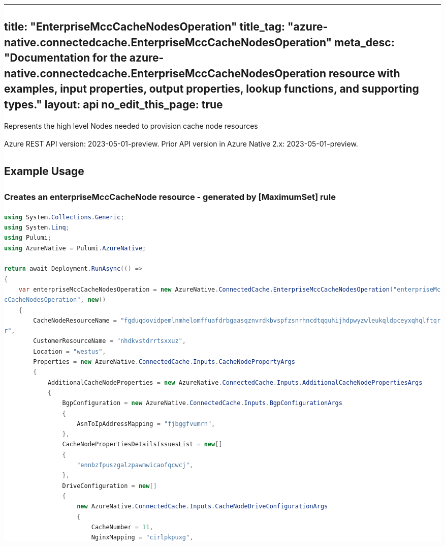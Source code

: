 
---
title: "EnterpriseMccCacheNodesOperation"
title_tag: "azure-native.connectedcache.EnterpriseMccCacheNodesOperation"
meta_desc: "Documentation for the azure-native.connectedcache.EnterpriseMccCacheNodesOperation resource with examples, input properties, output properties, lookup functions, and supporting types."
layout: api
no_edit_this_page: true
---






Represents the high level Nodes needed to provision cache node resources

Azure REST API version: 2023-05-01-preview. Prior API version in Azure Native 2.x: 2023-05-01-preview.

<div><pulumi-examples>

## Example Usage

<div><pulumi-chooser type="language" options="csharp,go,typescript,python,yaml,java"></pulumi-chooser></div>


### Creates an enterpriseMccCacheNode resource - generated by [MaximumSet] rule


<div>
<pulumi-choosable type="language" values="csharp">

```csharp
using System.Collections.Generic;
using System.Linq;
using Pulumi;
using AzureNative = Pulumi.AzureNative;

return await Deployment.RunAsync(() => 
{
    var enterpriseMccCacheNodesOperation = new AzureNative.ConnectedCache.EnterpriseMccCacheNodesOperation("enterpriseMccCacheNodesOperation", new()
    {
        CacheNodeResourceName = "fgduqdovidpemlnmhelomffuafdrbgaasqznvrdkbvspfzsnrhncdtqquhijhdpwyzwleukqldpceyxqhqlftqrr",
        CustomerResourceName = "nhdkvstdrrtsxxuz",
        Location = "westus",
        Properties = new AzureNative.ConnectedCache.Inputs.CacheNodePropertyArgs
        {
            AdditionalCacheNodeProperties = new AzureNative.ConnectedCache.Inputs.AdditionalCacheNodePropertiesArgs
            {
                BgpConfiguration = new AzureNative.ConnectedCache.Inputs.BgpConfigurationArgs
                {
                    AsnToIpAddressMapping = "fjbggfvumrn",
                },
                CacheNodePropertiesDetailsIssuesList = new[]
                {
                    "ennbzfpuszgalzpawmwicaofqcwcj",
                },
                DriveConfiguration = new[]
                {
                    new AzureNative.ConnectedCache.Inputs.CacheNodeDriveConfigurationArgs
                    {
                        CacheNumber = 11,
                        NginxMapping = "cirlpkpuxg",
```